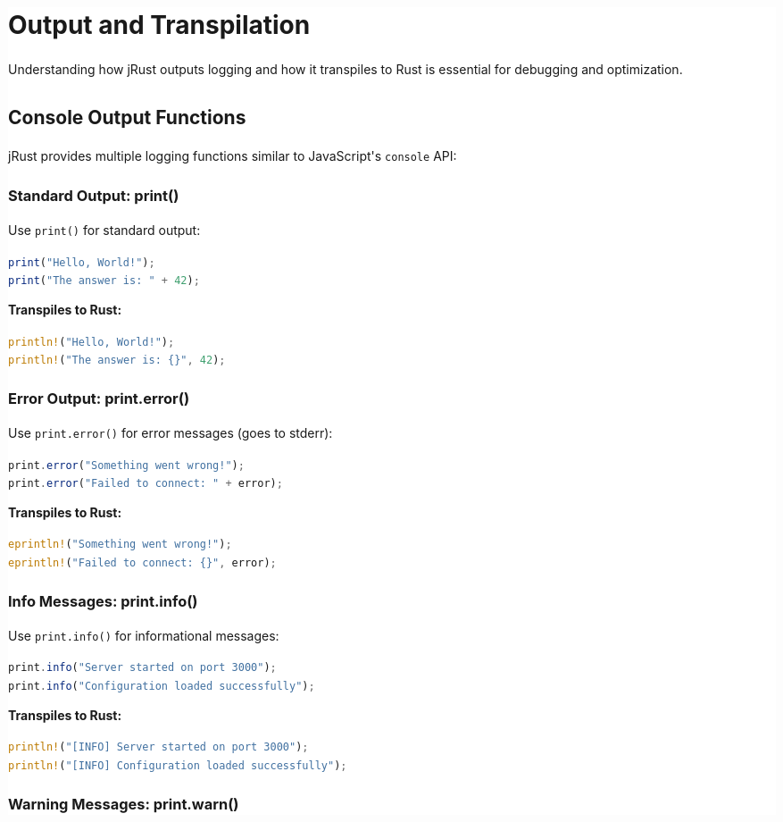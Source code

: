 # Output and Transpilation

Understanding how jRust outputs logging and how it transpiles to Rust is essential for debugging and optimization.

## Console Output Functions

jRust provides multiple logging functions similar to JavaScript's `console` API:

### Standard Output: print()

Use `print()` for standard output:

```typescript
print("Hello, World!");
print("The answer is: " + 42);
```

**Transpiles to Rust:**
```rust
println!("Hello, World!");
println!("The answer is: {}", 42);
```

### Error Output: print.error()

Use `print.error()` for error messages (goes to stderr):

```typescript
print.error("Something went wrong!");
print.error("Failed to connect: " + error);
```

**Transpiles to Rust:**
```rust
eprintln!("Something went wrong!");
eprintln!("Failed to connect: {}", error);
```

### Info Messages: print.info()

Use `print.info()` for informational messages:

```typescript
print.info("Server started on port 3000");
print.info("Configuration loaded successfully");
```

**Transpiles to Rust:**
```rust
println!("[INFO] Server started on port 3000");
println!("[INFO] Configuration loaded successfully");
```

### Warning Messages: print.warn()
